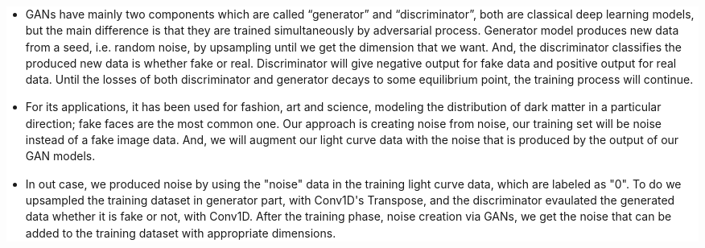 - GANs have mainly two components which are called “generator” and “discriminator”, both are classical deep learning models, but the main difference is that they are trained simultaneously by adversarial process. Generator model produces new data from a seed, i.e. random noise, by upsampling until we get the dimension that we want. And, the discriminator classifies the produced new data is whether fake or real. Discriminator will give negative output for fake data and positive output for real data. Until the losses of both discriminator and generator decays to some equilibrium point, the training process will continue.

- For its applications, it has been used for fashion, art and science, modeling the distribution of dark matter in a particular direction; fake faces are the most common one. Our approach is creating noise from noise, our training set will be noise instead of a fake image data. And, we will augment our light curve data with the noise that is produced by the output of our GAN models.

- In out case, we produced noise by using the "noise" data in the training light curve data, which are labeled as "0". To do we upsampled the training dataset in generator part, with Conv1D's Transpose, and the discriminator evaulated the generated data whether it is fake or not, with Conv1D. After the training phase, noise creation via GANs, we get the noise that can be added to the training dataset with appropriate dimensions.
